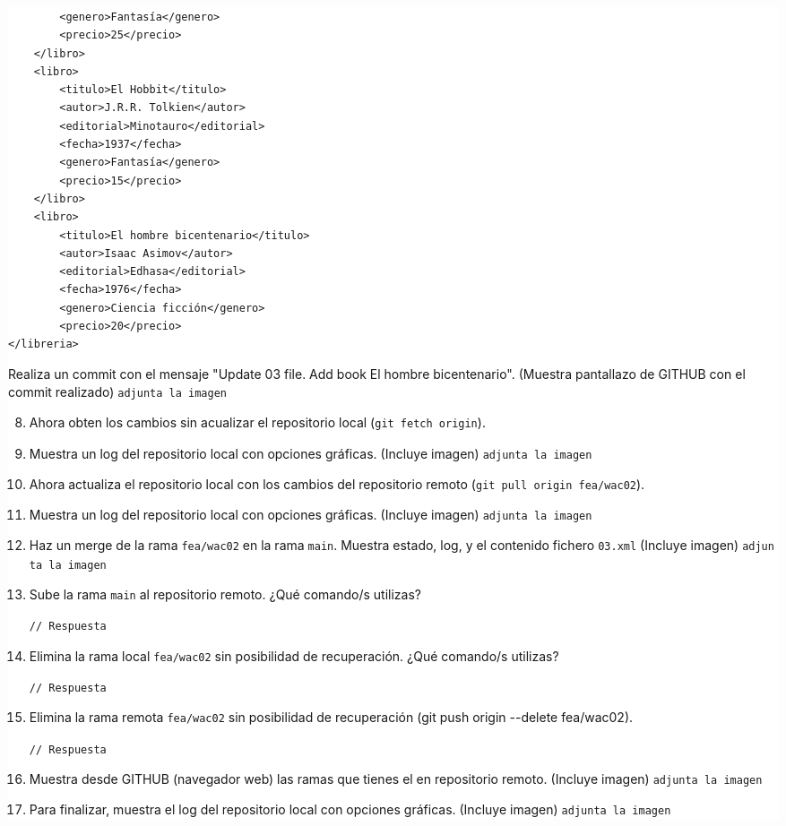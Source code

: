    ```text
           <genero>Fantasía</genero>
           <precio>25</precio>
       </libro>
       <libro>
           <titulo>El Hobbit</titulo>
           <autor>J.R.R. Tolkien</autor>
           <editorial>Minotauro</editorial>
           <fecha>1937</fecha>
           <genero>Fantasía</genero>
           <precio>15</precio>
       </libro>
       <libro>
           <titulo>El hombre bicentenario</titulo>
           <autor>Isaac Asimov</autor>
           <editorial>Edhasa</editorial>
           <fecha>1976</fecha>
           <genero>Ciencia ficción</genero>
           <precio>20</precio>
   </libreria>
   ```

   Realiza un commit con el mensaje "Update 03 file. Add book El hombre bicentenario".
   (Muestra pantallazo de GITHUB con el commit realizado) `adjunta la imagen`

8. Ahora obten los cambios sin acualizar el repositorio local (`git fetch origin`).
9.  Muestra un log del repositorio local con opciones gráficas. (Incluye imagen) `adjunta la imagen`
    
10. Ahora actualiza el repositorio local con los cambios del repositorio remoto (`git pull origin fea/wac02`).
    
11. Muestra un log del repositorio local con opciones gráficas. (Incluye imagen) `adjunta la imagen`

12. Haz un merge de la rama `fea/wac02` en la rama `main`. Muestra estado, log, y el contenido fichero `03.xml` (Incluye imagen) `adjunta la imagen`
13. Sube la rama `main` al repositorio remoto. ¿Qué comando/s utilizas?
    ```text
    // Respuesta
    
    ``` 
14. Elimina la rama local `fea/wac02` sin posibilidad de recuperación. ¿Qué comando/s utilizas?
    ```text
    // Respuesta
    
    ``` 
15. Elimina la rama remota `fea/wac02` sin posibilidad de recuperación (git push origin --delete fea/wac02).
    ```text
    // Respuesta
    
    ```
16. Muestra desde GITHUB (navegador web) las ramas que tienes el en repositorio remoto. (Incluye imagen) `adjunta la imagen`
17. Para finalizar, muestra el log del repositorio local con opciones gráficas. (Incluye imagen) `adjunta la imagen`
